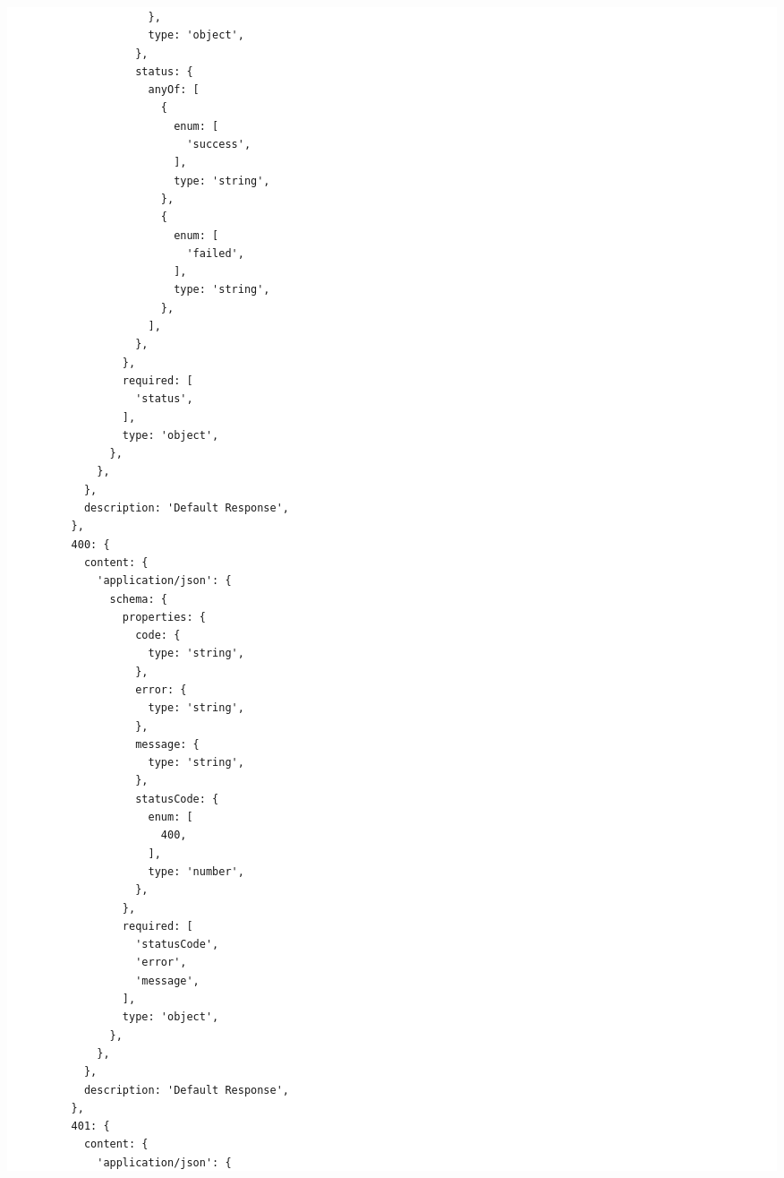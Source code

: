                           },
                          type: 'object',
                        },
                        status: {
                          anyOf: [
                            {
                              enum: [
                                'success',
                              ],
                              type: 'string',
                            },
                            {
                              enum: [
                                'failed',
                              ],
                              type: 'string',
                            },
                          ],
                        },
                      },
                      required: [
                        'status',
                      ],
                      type: 'object',
                    },
                  },
                },
                description: 'Default Response',
              },
              400: {
                content: {
                  'application/json': {
                    schema: {
                      properties: {
                        code: {
                          type: 'string',
                        },
                        error: {
                          type: 'string',
                        },
                        message: {
                          type: 'string',
                        },
                        statusCode: {
                          enum: [
                            400,
                          ],
                          type: 'number',
                        },
                      },
                      required: [
                        'statusCode',
                        'error',
                        'message',
                      ],
                      type: 'object',
                    },
                  },
                },
                description: 'Default Response',
              },
              401: {
                content: {
                  'application/json': {